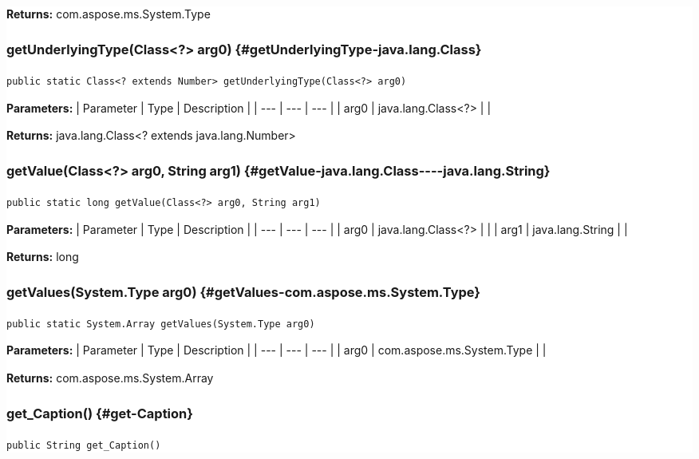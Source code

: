 **Returns:**
com.aspose.ms.System.Type
### getUnderlyingType(Class<?> arg0) {#getUnderlyingType-java.lang.Class}
```
public static Class<? extends Number> getUnderlyingType(Class<?> arg0)
```




**Parameters:**
| Parameter | Type | Description |
| --- | --- | --- |
| arg0 | java.lang.Class<?> |  |

**Returns:**
java.lang.Class<? extends java.lang.Number>
### getValue(Class<?> arg0, String arg1) {#getValue-java.lang.Class----java.lang.String}
```
public static long getValue(Class<?> arg0, String arg1)
```




**Parameters:**
| Parameter | Type | Description |
| --- | --- | --- |
| arg0 | java.lang.Class<?> |  |
| arg1 | java.lang.String |  |

**Returns:**
long
### getValues(System.Type arg0) {#getValues-com.aspose.ms.System.Type}
```
public static System.Array getValues(System.Type arg0)
```




**Parameters:**
| Parameter | Type | Description |
| --- | --- | --- |
| arg0 | com.aspose.ms.System.Type |  |

**Returns:**
com.aspose.ms.System.Array
### get_Caption() {#get-Caption}
```
public String get_Caption()
```
